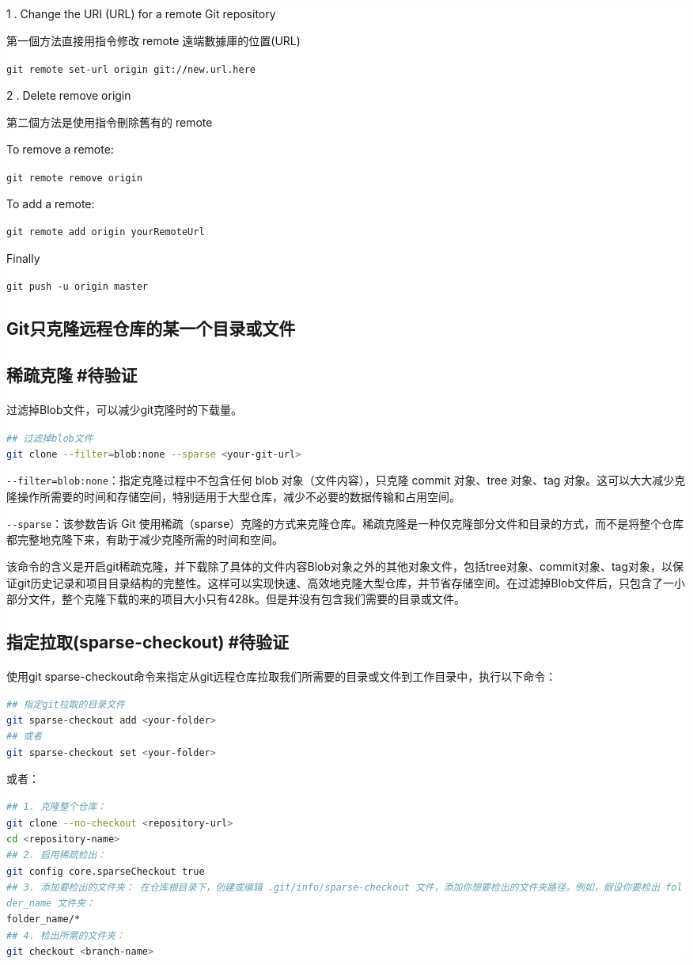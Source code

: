1 . Change the URI (URL) for a remote Git repository

第一個方法直接用指令修改 remote 遠端數據庫的位置(URL)

`git remote set-url origin git://new.url.here`

2 . Delete remove origin

第二個方法是使用指令刪除舊有的 remote

To remove a remote:

`git remote remove origin`

To add a remote:

`git remote add origin yourRemoteUrl`

Finally

`git push -u origin master`

## Git只克隆远程仓库的某一个目录或文件

## 稀疏克隆 #待验证

过滤掉Blob文件，可以减少git克隆时的下载量。

```sh
## 过滤掉blob文件
git clone --filter=blob:none --sparse <your-git-url>
```

`--filter=blob:none`：指定克隆过程中不包含任何 blob 对象（文件内容），只克隆 commit 对象、tree 对象、tag 对象。这可以大大减少克隆操作所需要的时间和存储空间，特别适用于大型仓库，减少不必要的数据传输和占用空间。

`--sparse`：该参数告诉 Git 使用稀疏（sparse）克隆的方式来克隆仓库。稀疏克隆是一种仅克隆部分文件和目录的方式，而不是将整个仓库都完整地克隆下来，有助于减少克隆所需的时间和空间。

该命令的含义是开启git稀疏克隆，并下载除了具体的文件内容Blob对象之外的其他对象文件，包括tree对象、commit对象、tag对象，以保证git历史记录和项目目录结构的完整性。这样可以实现快速、高效地克隆大型仓库，并节省存储空间。在过滤掉Blob文件后，只包含了一小部分文件，整个克隆下载的来的项目大小只有428k。但是并没有包含我们需要的目录或文件。

## 指定拉取(sparse-checkout) #待验证

使用git sparse-checkout命令来指定从git远程仓库拉取我们所需要的目录或文件到工作目录中，执行以下命令：

```sh
## 指定git拉取的目录文件
git sparse-checkout add <your-folder>
## 或者
git sparse-checkout set <your-folder>
```

或者：

```sh
## 1. 克隆整个仓库：
git clone --no-checkout <repository-url>
cd <repository-name>
## 2. 启用稀疏检出：
git config core.sparseCheckout true
## 3. 添加要检出的文件夹： 在仓库根目录下，创建或编辑 .git/info/sparse-checkout 文件，添加你想要检出的文件夹路径。例如，假设你要检出 folder_name 文件夹：
folder_name/*
## 4. 检出所需的文件夹：
git checkout <branch-name>
```
